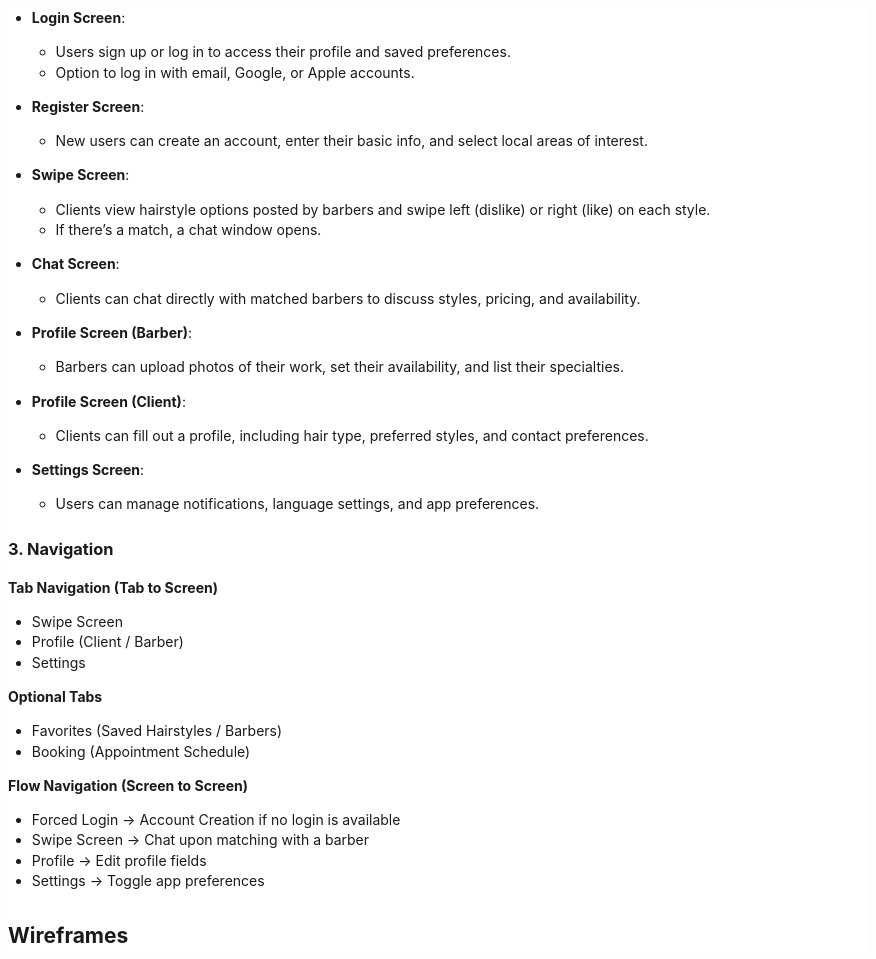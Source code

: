 - **Login Screen**:
  - Users sign up or log in to access their profile and saved preferences.
  - Option to log in with email, Google, or Apple accounts.
  
- **Register Screen**:
  - New users can create an account, enter their basic info, and select local areas of interest.
  
- **Swipe Screen**:
  - Clients view hairstyle options posted by barbers and swipe left (dislike) or right (like) on each style.
  - If there’s a match, a chat window opens.
  
- **Chat Screen**:
  - Clients can chat directly with matched barbers to discuss styles, pricing, and availability.
  
- **Profile Screen (Barber)**:
  - Barbers can upload photos of their work, set their availability, and list their specialties.
  
- **Profile Screen (Client)**:
  - Clients can fill out a profile, including hair type, preferred styles, and contact preferences.
  
- **Settings Screen**:
  - Users can manage notifications, language settings, and app preferences.

### 3. Navigation

**Tab Navigation (Tab to Screen)**
- Swipe Screen
- Profile (Client / Barber)
- Settings

**Optional Tabs**
- Favorites (Saved Hairstyles / Barbers)
- Booking (Appointment Schedule)

**Flow Navigation (Screen to Screen)**

- Forced Login -> Account Creation if no login is available
- Swipe Screen -> Chat upon matching with a barber
- Profile -> Edit profile fields
- Settings -> Toggle app preferences


## Wireframes